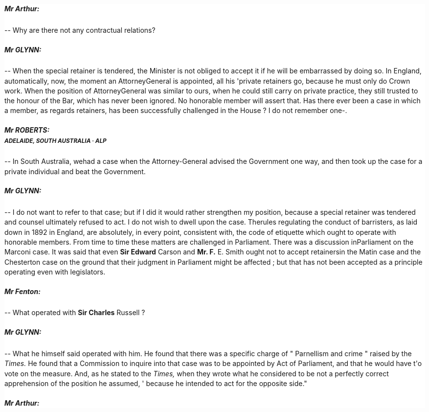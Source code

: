 ##### Mr Arthur:

-- Why are there not any contractual relations? 

##### Mr GLYNN:

-- When the special retainer is tendered, the Minister is not obliged to accept it if he will be embarrassed by doing so. In England, automatically, now, the moment an AttorneyGeneral is appointed, all his 'private retainers go, because he must only do Crown work. When the position of AttorneyGeneral was similar to ours, when he could still carry on private practice, they still trusted to the honour of the Bar, which has never been ignored. No honorable member will assert that. Has there ever been a case in which a member, as regards retainers, has been successfully challenged in the House ? I do not remember one-. 

##### Mr ROBERTS:<br><small class="text-muted">ADELAIDE, SOUTH AUSTRALIA &middot; ALP</small>

-- In South Australia, wehad a case when the Attorney-General advised the Government one way, and then took up the case for a private individual and beat the Government. 

##### Mr GLYNN:

-- I do not want to refer to that case; but if I did it would rather strengthen my position, because a special retainer was tendered and counsel ultimately refused to act. I do not wish to dwell upon the case. Therules regulating the conduct of barristers, as laid down in 1892 in England, are absolutely, in every point, consistent with, the code of etiquette which ought to operate with honorable members. From time to time these matters are challenged in Parliament. There was a discussion inParliament on the Marconi case. It was said that even  **Sir Edward**  Carson and  **Mr. F.**  E. Smith ought not to accept retainersin the Matin case and the Chesterton case on the ground that their judgment in Parliament might be affected ; but that has not been accepted as a principle operating even with legislators. 

##### Mr Fenton:

-- What operated with  **Sir Charles**  Russell ? 

##### Mr GLYNN:

-- What he himself said operated with him. He found that there was a specific charge of " Parnellism and crime " raised by the  *Times.*  He found that a Commission to inquire into that case was to be appointed by Act of Parliament, and that he would have t'o vote on the measure. And, as he stated to the  *Times,*  when they wrote what he considered to be not a perfectly correct apprehension of the position he assumed,  ' because he intended to act for the opposite side." 

##### Mr Arthur:

